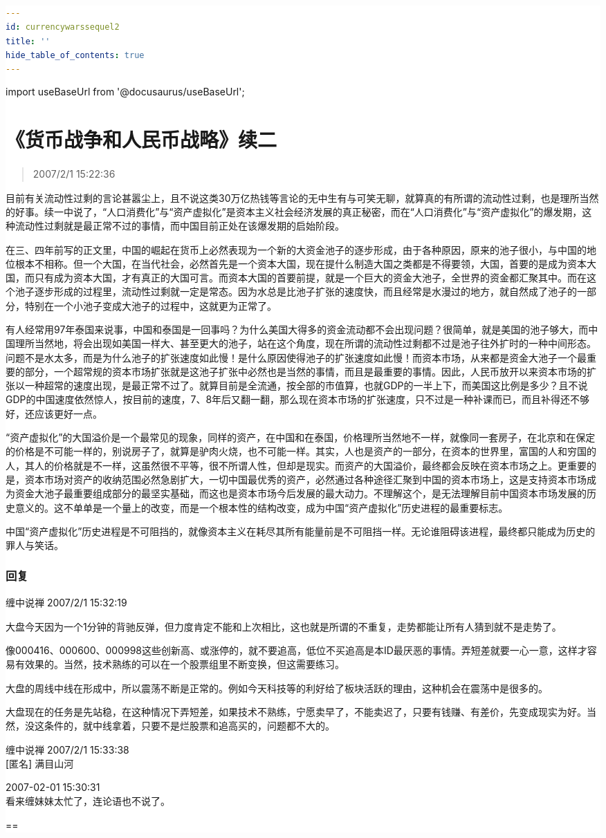 ```yaml
---
id: currencywarssequel2 
title: ''
hide_table_of_contents: true
---
```


import useBaseUrl from '@docusaurus/useBaseUrl';

# 《货币战争和人民币战略》续二

> 2007/2/1 15:22:36

目前有关流动性过剩的言论甚嚣尘上，且不说这类30万亿热钱等言论的无中生有与可笑无聊，就算真的有所谓的流动性过剩，也是理所当然的好事。续一中说了，“人口消费化”与“资产虚拟化”是资本主义社会经济发展的真正秘密，而在“人口消费化”与“资产虚拟化”的爆发期，这种流动性过剩就是最正常不过的事情，而中国目前正处在该爆发期的启始阶段。

在三、四年前写的正文里，中国的崛起在货币上必然表现为一个新的大资金池子的逐步形成，由于各种原因，原来的池子很小，与中国的地位根本不相称。但一个大国，在当代社会，必然首先是一个资本大国，现在提什么制造大国之类都是不得要领，大国，首要的是成为资本大国，而只有成为资本大国，才有真正的大国可言。而资本大国的首要前提，就是一个巨大的资金大池子，全世界的资金都汇聚其中。而在这个池子逐步形成的过程里，流动性过剩就一定是常态。因为水总是比池子扩张的速度快，而且经常是水漫过的地方，就自然成了池子的一部分，特别在一个小池子变成大池子的过程中，这就更为正常了。

有人经常用97年泰国来说事，中国和泰国是一回事吗？为什么美国大得多的资金流动都不会出现问题？很简单，就是美国的池子够大，而中国理所当然地，将会出现如美国一样大、甚至更大的池子，站在这个角度，现在所谓的流动性过剩都不过是池子往外扩时的一种中间形态。问题不是水太多，而是为什么池子的扩张速度如此慢！是什么原因使得池子的扩张速度如此慢！而资本市场，从来都是资金大池子一个最重要的部分，一个超常规的资本市场扩张就是这池子扩张中必然也是当然的事情，而且是最重要的事情。因此，人民币放开以来资本市场的扩张以一种超常的速度出现，是最正常不过了。就算目前是全流通，按全部的市值算，也就GDP的一半上下，而美国这比例是多少？且不说GDP的中国速度依然惊人，按目前的速度，7、8年后又翻一翻，那么现在资本市场的扩张速度，只不过是一种补课而已，而且补得还不够好，还应该更好一点。

“资产虚拟化”的大国溢价是一个最常见的现象，同样的资产，在中国和在泰国，价格理所当然地不一样，就像同一套房子，在北京和在保定的价格是不可能一样的，别说房子了，就算是驴肉火烧，也不可能一样。其实，人也是资产的一部分，在资本的世界里，富国的人和穷国的人，其人的价格就是不一样，这虽然很不平等，很不所谓人性，但却是现实。而资产的大国溢价，最终都会反映在资本市场之上。更重要的是，资本市场对资产的收纳范围必然急剧扩大，一切中国最优秀的资产，必然通过各种途径汇聚到中国的资本市场上，这是支持资本市场成为资金大池子最重要组成部分的最坚实基础，而这也是资本市场今后发展的最大动力。不理解这个，是无法理解目前中国资本市场发展的历史意义的。这不单单是一个量上的改变，而是一个根本性的结构改变，成为中国“资产虚拟化”历史进程的最重要标志。

中国“资产虚拟化”历史进程是不可阻挡的，就像资本主义在耗尽其所有能量前是不可阻挡一样。无论谁阻碍该进程，最终都只能成为历史的罪人与笑话。

### 回复

<div class='blog-comment'>
<span class='blog-comment-chan'>缠中说禅</span> 2007/2/1 15:32:19<br/>

大盘今天因为一个1分钟的背驰反弹，但力度肯定不能和上次相比，这也就是所谓的不重复，走势都能让所有人猜到就不是走势了。

像000416、000600、000998这些创新高、或涨停的，就不要追高，低位不买追高是本ID最厌恶的事情。弄短差就要一心一意，这样才容易有效果的。当然，技术熟练的可以在一个股票组里不断变换，但这需要练习。

大盘的周线中线在形成中，所以震荡不断是正常的。例如今天科技等的利好给了板块活跃的理由，这种机会在震荡中是很多的。

大盘现在的任务是先站稳，在这种情况下弄短差，如果技术不熟练，宁愿卖早了，不能卖迟了，只要有钱赚、有差价，先变成现实为好。当然，没这条件的，就中线拿着，只要不是烂股票和追高买的，问题都不大的。
</div>

<div class='blog-comment'>
<span class='blog-comment-chan'>缠中说禅</span> 2007/2/1 15:33:38<br/>
[匿名] 满目山河 <br/>

 
2007-02-01 15:30:31 <br/>
看来缠妹妹太忙了，连论语也不说了。 
 
==<br/>
